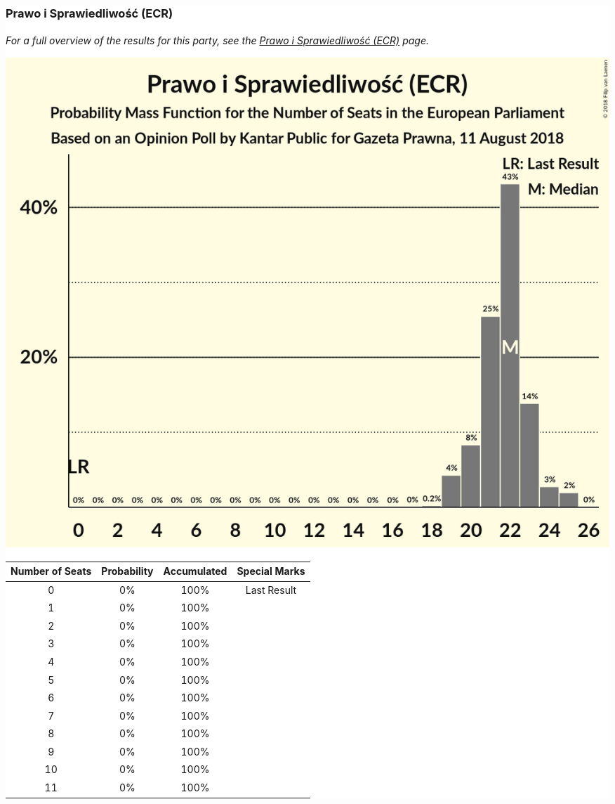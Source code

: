 ### Prawo i Sprawiedliwość (ECR)

*For a full overview of the results for this party, see the [Prawo i Sprawiedliwość (ECR)](party-prawoisprawiedliwośćecr.html) page.*

![Graph with seats probability mass function not yet produced](2018-08-11-KantarPublic-seats-pmf-prawoisprawiedliwośćecr.png "Seats Probability Mass Function")

| Number of Seats | Probability | Accumulated | Special Marks |
|:---------------:|:-----------:|:-----------:|:-------------:|
| 0 | 0% | 100% | Last Result |
| 1 | 0% | 100% |  |
| 2 | 0% | 100% |  |
| 3 | 0% | 100% |  |
| 4 | 0% | 100% |  |
| 5 | 0% | 100% |  |
| 6 | 0% | 100% |  |
| 7 | 0% | 100% |  |
| 8 | 0% | 100% |  |
| 9 | 0% | 100% |  |
| 10 | 0% | 100% |  |
| 11 | 0% | 100% |  |